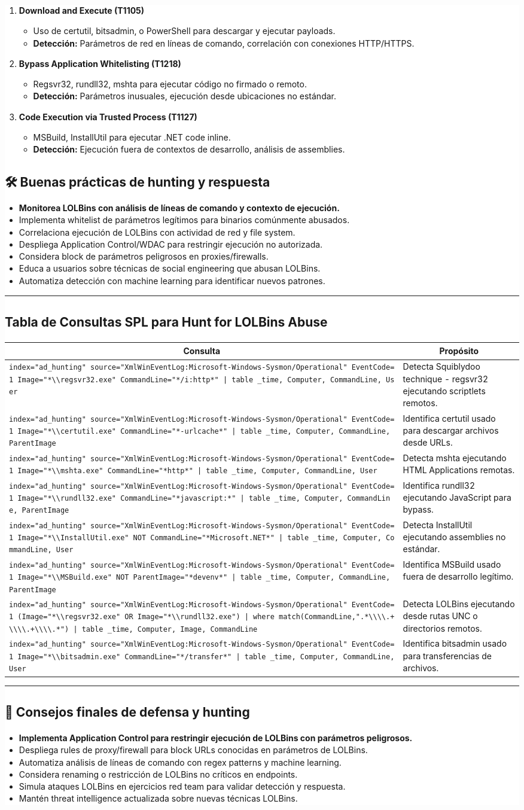 1. **Download and Execute (T1105)**
   - Uso de certutil, bitsadmin, o PowerShell para descargar y ejecutar payloads.
   - **Detección:** Parámetros de red en líneas de comando, correlación con conexiones HTTP/HTTPS.

2. **Bypass Application Whitelisting (T1218)**
   - Regsvr32, rundll32, mshta para ejecutar código no firmado o remoto.
   - **Detección:** Parámetros inusuales, ejecución desde ubicaciones no estándar.

3. **Code Execution via Trusted Process (T1127)**
   - MSBuild, InstallUtil para ejecutar .NET code inline.
   - **Detección:** Ejecución fuera de contextos de desarrollo, análisis de assemblies.

## 🛠️ Buenas prácticas de hunting y respuesta

- **Monitorea LOLBins con análisis de líneas de comando y contexto de ejecución.**
- Implementa whitelist de parámetros legítimos para binarios comúnmente abusados.
- Correlaciona ejecución de LOLBins con actividad de red y file system.
- Despliega Application Control/WDAC para restringir ejecución no autorizada.
- Considera block de parámetros peligrosos en proxies/firewalls.
- Educa a usuarios sobre técnicas de social engineering que abusan LOLBins.
- Automatiza detección con machine learning para identificar nuevos patrones.

---

## Tabla de Consultas SPL para Hunt for LOLBins Abuse

| **Consulta**                                                                 | **Propósito**                                                                 |
|------------------------------------------------------------------------------|-------------------------------------------------------------------------------|
| `index="ad_hunting" source="XmlWinEventLog:Microsoft-Windows-Sysmon/Operational" EventCode=1 Image="*\\regsvr32.exe" CommandLine="*/i:http*" \| table _time, Computer, CommandLine, User` | Detecta Squiblydoo technique - regsvr32 ejecutando scriptlets remotos. |
| `index="ad_hunting" source="XmlWinEventLog:Microsoft-Windows-Sysmon/Operational" EventCode=1 Image="*\\certutil.exe" CommandLine="*-urlcache*" \| table _time, Computer, CommandLine, ParentImage` | Identifica certutil usado para descargar archivos desde URLs. |
| `index="ad_hunting" source="XmlWinEventLog:Microsoft-Windows-Sysmon/Operational" EventCode=1 Image="*\\mshta.exe" CommandLine="*http*" \| table _time, Computer, CommandLine, User` | Detecta mshta ejecutando HTML Applications remotas. |
| `index="ad_hunting" source="XmlWinEventLog:Microsoft-Windows-Sysmon/Operational" EventCode=1 Image="*\\rundll32.exe" CommandLine="*javascript:*" \| table _time, Computer, CommandLine, ParentImage` | Identifica rundll32 ejecutando JavaScript para bypass. |
| `index="ad_hunting" source="XmlWinEventLog:Microsoft-Windows-Sysmon/Operational" EventCode=1 Image="*\\InstallUtil.exe" NOT CommandLine="*Microsoft.NET*" \| table _time, Computer, CommandLine, User` | Detecta InstallUtil ejecutando assemblies no estándar. |
| `index="ad_hunting" source="XmlWinEventLog:Microsoft-Windows-Sysmon/Operational" EventCode=1 Image="*\\MSBuild.exe" NOT ParentImage="*devenv*" \| table _time, Computer, CommandLine, ParentImage` | Identifica MSBuild usado fuera de desarrollo legítimo. |
| `index="ad_hunting" source="XmlWinEventLog:Microsoft-Windows-Sysmon/Operational" EventCode=1 (Image="*\\regsvr32.exe" OR Image="*\\rundll32.exe") \| where match(CommandLine,".*\\\\.+\\\\.+\\\\.*") \| table _time, Computer, Image, CommandLine` | Detecta LOLBins ejecutando desde rutas UNC o directorios remotos. |
| `index="ad_hunting" source="XmlWinEventLog:Microsoft-Windows-Sysmon/Operational" EventCode=1 Image="*\\bitsadmin.exe" CommandLine="*/transfer*" \| table _time, Computer, CommandLine, User` | Identifica bitsadmin usado para transferencias de archivos. |

---

## 🧠 Consejos finales de defensa y hunting

- **Implementa Application Control para restringir ejecución de LOLBins con parámetros peligrosos.**
- Despliega rules de proxy/firewall para block URLs conocidas en parámetros de LOLBins.
- Automatiza análisis de líneas de comando con regex patterns y machine learning.
- Considera renaming o restricción de LOLBins no críticos en endpoints.
- Simula ataques LOLBins en ejercicios red team para validar detección y respuesta.
- Mantén threat intelligence actualizada sobre nuevas técnicas LOLBins.